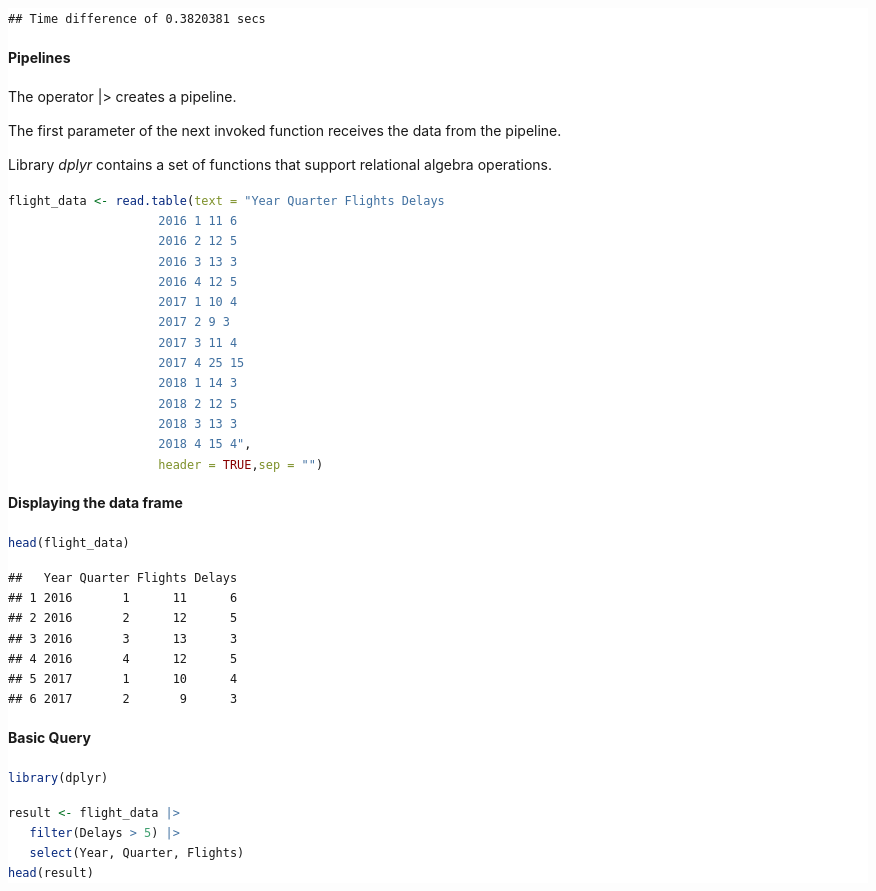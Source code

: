 ``` r
```

```
## Time difference of 0.3820381 secs
```

#### Pipelines
The operator |> creates a pipeline. 

The first parameter of the next invoked function receives the data from the pipeline. 

Library $dplyr$ contains a set of functions that support relational algebra operations.


``` r
flight_data <- read.table(text = "Year Quarter Flights Delays
                     2016 1 11 6
                     2016 2 12 5
                     2016 3 13 3
                     2016 4 12 5
                     2017 1 10 4
                     2017 2 9 3
                     2017 3 11 4
                     2017 4 25 15
                     2018 1 14 3
                     2018 2 12 5
                     2018 3 13 3
                     2018 4 15 4",
                     header = TRUE,sep = "")  
```

#### Displaying the data frame


``` r
head(flight_data)
```

```
##   Year Quarter Flights Delays
## 1 2016       1      11      6
## 2 2016       2      12      5
## 3 2016       3      13      3
## 4 2016       4      12      5
## 5 2017       1      10      4
## 6 2017       2       9      3
```

#### Basic Query



``` r
library(dplyr)
```


``` r
result <- flight_data |> 
   filter(Delays > 5) |> 
   select(Year, Quarter, Flights)
head(result)
```
